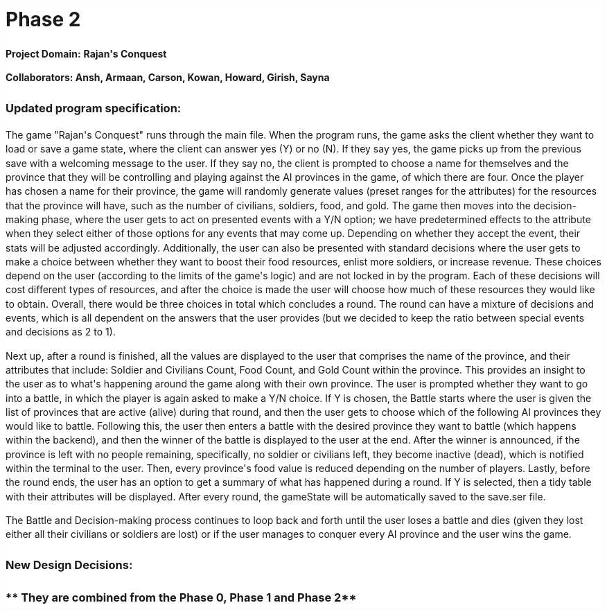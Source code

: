# **Phase 2**

**Project Domain:**  **Rajan&#39;s Conquest**

**Collaborators: Ansh, Armaan, Carson, Kowan, Howard, Girish, Sayna**

### Updated program specification:

The game &quot;Rajan&#39;s Conquest&quot; runs through the main file. When the program runs, the game asks the client whether they want to load or save a game state, where the client can answer yes (Y) or no (N). If they say yes, the game picks up from the previous save with a welcoming message to the user. If they say no, the client is prompted to choose a name for themselves and the province that they will be controlling and playing against the AI provinces in the game, of which there are four. Once the player has chosen a name for their province, the game will randomly generate values (preset ranges for the attributes) for the resources that the province will have, such as the number of civilians, soldiers, food, and gold. The game then moves into the decision-making phase, where the user gets to act on presented events with a Y/N option; we have predetermined effects to the attribute when they select either of those options for any events that may come up. Depending on whether they accept the event, their stats will be adjusted accordingly. Additionally, the user can also be presented with standard decisions where the user gets to make a choice between whether they want to boost their food resources, enlist more soldiers, or increase revenue. These choices depend on the user (according to the limits of the game&#39;s logic) and are not locked in by the program. Each of these decisions will cost different types of resources, and after the choice is made the user will choose how much of these resources they would like to obtain. Overall, there would be three choices in total which concludes a round. The round can have a mixture of decisions and events, which is all dependent on the answers that the user provides (but we decided to keep the ratio between special events and decisions as 2 to 1).

Next up, after a round is finished, all the values are displayed to the user that comprises the name of the province, and their attributes that include: Soldier and Civilians Count, Food Count, and Gold Count within the province. This provides an insight to the user as to what&#39;s happening around the game along with their own province. The user is prompted whether they want to go into a battle, in which the player is again asked to make a Y/N choice. If Y is chosen, the Battle starts where the user is given the list of provinces that are active (alive) during that round, and then the user gets to choose which of the following AI provinces they would like to battle. Following this, the user then enters a battle with the desired province they want to battle (which happens within the backend), and then the winner of the battle is displayed to the user at the end. After the winner is announced, if the province is left with no people remaining, specifically, no soldier or civilians left, they become inactive (dead), which is notified within the terminal to the user. Then, every province&#39;s food value is reduced depending on the number of players. Lastly, before the round ends, the user has an option to get a summary of what has happened during a round. If Y is selected, then a tidy table with their attributes will be displayed. After every round, the gameState will be automatically saved to the save.ser file.

The Battle and Decision-making process continues to loop back and forth until the user loses a battle and dies (given they lost either all their civilians or soldiers are lost) or if the user manages to conquer every AI province and the user wins the game.

### New Design Decisions:

### \*\* They are combined from the Phase 0, Phase 1 and Phase 2\*\*
